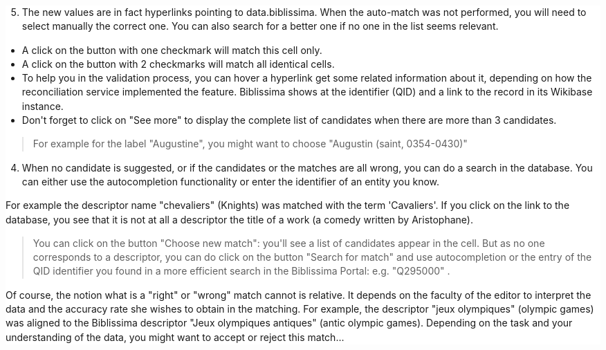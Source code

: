 5. The new values are in fact hyperlinks pointing to data.biblissima. When the auto-match was not performed, you will need to select manually the correct one. You can also search for a better one if no one in the list seems relevant.

- A click on the button with one checkmark will match this cell only.
- A click on the button with 2 checkmarks will match all identical cells.
- To help you in the validation process, you can hover a hyperlink get some related information about it, depending on how the reconciliation service implemented the feature. Biblissima shows at the identifier (QID) and a link to the record in its Wikibase instance.
- Don't forget to click on "See more" to display the complete list of candidates when there are more than 3 candidates.

> For example for the label "Augustine", you might want to choose "Augustin (saint, 0354-0430)"

4. When no candidate is suggested, or if the candidates or the matches are all wrong,  you can do a search in the database. You can either use the autocompletion functionality or enter the identifier of an entity you know. 

For example the descriptor name "chevaliers" (Knights) was matched with the term 'Cavaliers'. If you click on the link to the database, you see that it is not at all a descriptor the title of a work (a comedy written by Aristophane). 

> You can click on the button "Choose new match": you'll see  a list of candidates appear in the cell. But as no one corresponds to a descriptor, you can do click on the button "Search for match" and use autocompletion or the entry of the QID identifier you found in a more efficient search in the Biblissima Portal: e.g. "Q295000" .
   
Of course, the notion what is a "right" or "wrong" match cannot is relative. It depends on the faculty of the editor to interpret the data and the accuracy rate she wishes to obtain in the matching. For example, the descriptor "jeux olympiques" (olympic games) was aligned to the Biblissima descriptor "Jeux olympiques antiques" (antic olympic games). Depending on the task and your understanding of the data, you might want to accept or reject this match...






